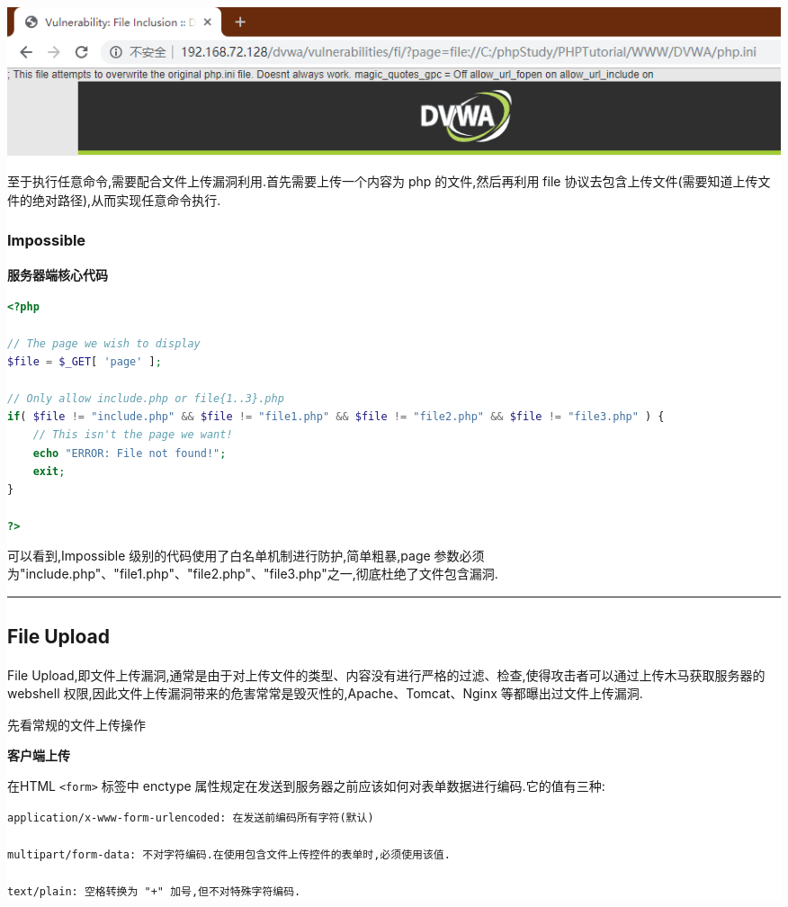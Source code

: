 ![](../../../../assets/img/安全/实验/Misc/dvwa/dvwa23.png)

至于执行任意命令,需要配合文件上传漏洞利用.首先需要上传一个内容为 php 的文件,然后再利用 file 协议去包含上传文件(需要知道上传文件的绝对路径),从而实现任意命令执行.

### Impossible

**服务器端核心代码**
```php
<?php

// The page we wish to display
$file = $_GET[ 'page' ];

// Only allow include.php or file{1..3}.php
if( $file != "include.php" && $file != "file1.php" && $file != "file2.php" && $file != "file3.php" ) {
	// This isn't the page we want!
	echo "ERROR: File not found!";
	exit;
}

?>
```

可以看到,Impossible 级别的代码使用了白名单机制进行防护,简单粗暴,page 参数必须为"include.php"、"file1.php"、"file2.php"、"file3.php"之一,彻底杜绝了文件包含漏洞.

---

## File Upload

File Upload,即文件上传漏洞,通常是由于对上传文件的类型、内容没有进行严格的过滤、检查,使得攻击者可以通过上传木马获取服务器的 webshell 权限,因此文件上传漏洞带来的危害常常是毁灭性的,Apache、Tomcat、Nginx 等都曝出过文件上传漏洞.

先看常规的文件上传操作

**客户端上传**

在HTML `<form>` 标签中 enctype 属性规定在发送到服务器之前应该如何对表单数据进行编码.它的值有三种:
```
application/x-www-form-urlencoded: 在发送前编码所有字符(默认)

multipart/form-data: 不对字符编码.在使用包含文件上传控件的表单时,必须使用该值.

text/plain: 空格转换为 "+" 加号,但不对特殊字符编码.
```
